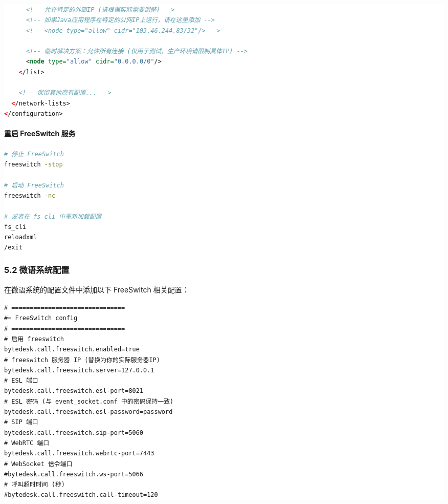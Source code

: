```xml
      <!-- 允许特定的外部IP (请根据实际需要调整) -->
      <!-- 如果Java应用程序在特定的公网IP上运行，请在这里添加 -->
      <!-- <node type="allow" cidr="103.46.244.83/32"/> -->
      
      <!-- 临时解决方案：允许所有连接 (仅用于测试，生产环境请限制具体IP) -->
      <node type="allow" cidr="0.0.0.0/0"/>
    </list>
    
    <!-- 保留其他原有配置... -->
  </network-lists>
</configuration>
```

#### 重启 FreeSwitch 服务

```bash
# 停止 FreeSwitch
freeswitch -stop

# 启动 FreeSwitch
freeswitch -nc

# 或者在 fs_cli 中重新加载配置
fs_cli
reloadxml
/exit
```

### 5.2 微语系统配置

在微语系统的配置文件中添加以下 FreeSwitch 相关配置：

```properties
# ===============================
#= FreeSwitch config
# ===============================
# 启用 freeswitch
bytedesk.call.freeswitch.enabled=true
# freeswitch 服务器 IP (替换为你的实际服务器IP)
bytedesk.call.freeswitch.server=127.0.0.1
# ESL 端口
bytedesk.call.freeswitch.esl-port=8021
# ESL 密码 (与 event_socket.conf 中的密码保持一致)
bytedesk.call.freeswitch.esl-password=password
# SIP 端口
bytedesk.call.freeswitch.sip-port=5060
# WebRTC 端口
bytedesk.call.freeswitch.webrtc-port=7443
# WebSocket 信令端口
#bytedesk.call.freeswitch.ws-port=5066
# 呼叫超时时间 (秒)
#bytedesk.call.freeswitch.call-timeout=120
```
